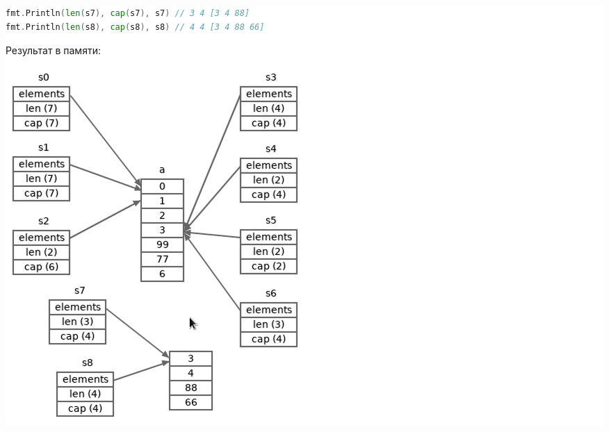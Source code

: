 ```go
fmt.Println(len(s7), cap(s7), s7) // 3 4 [3 4 88]  
fmt.Println(len(s8), cap(s8), s8) // 4 4 [3 4 88 66]
```

Результат в памяти:

![](pic/slice-subslice.png)
